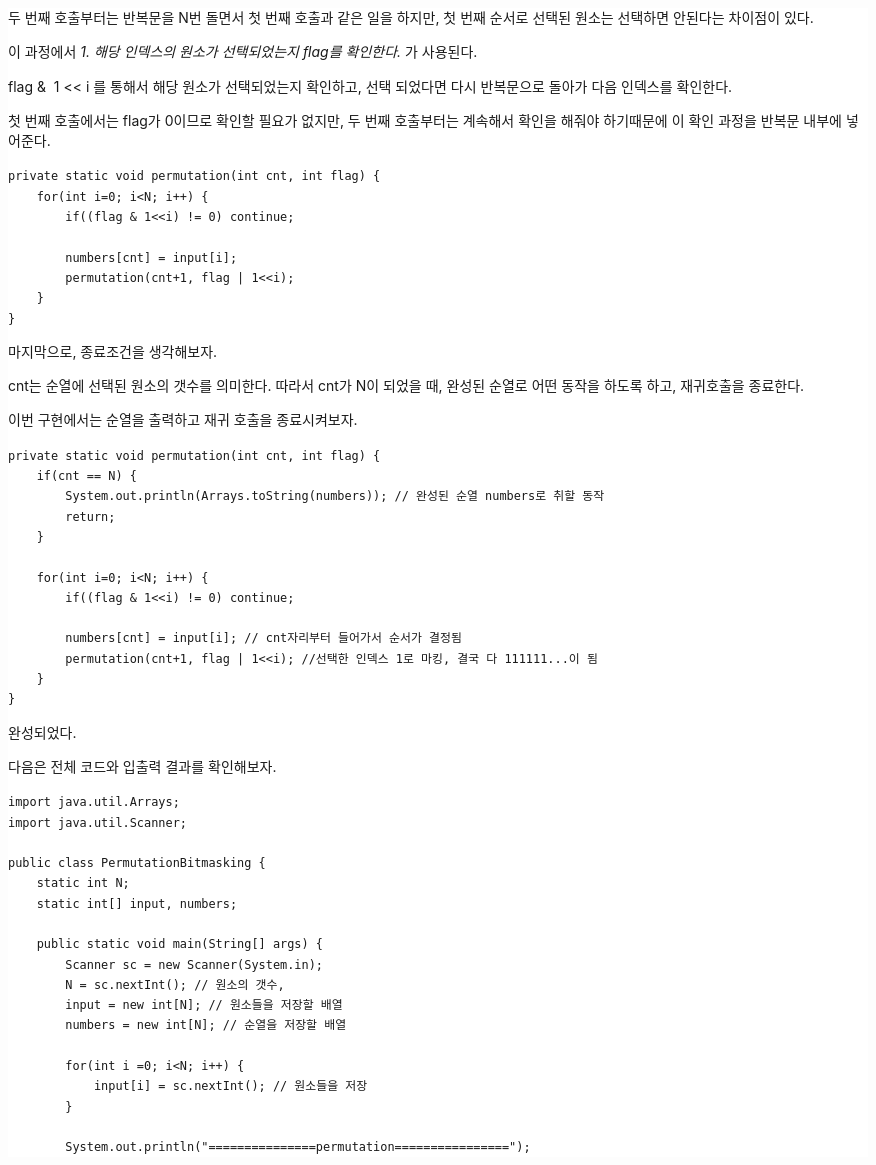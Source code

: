 두 번째 호출부터는 반복문을 N번 돌면서 첫 번째 호출과 같은 일을 하지만, 첫 번째 순서로 선택된 원소는 선택하면 안된다는 차이점이 있다.

이 과정에서 _1\. 해당 인덱스의 원소가 선택되었는지 flag를 확인한다._ 가 사용된다.

flag &  1 << i 를 통해서 해당 원소가 선택되었는지 확인하고,
선택 되었다면 다시 반복문으로 돌아가 다음 인덱스를 확인한다.

첫 번째 호출에서는 flag가 0이므로 확인할 필요가 없지만,
두 번째 호출부터는 계속해서 확인을 해줘야 하기때문에
이 확인 과정을 반복문 내부에 넣어준다.

```
private static void permutation(int cnt, int flag) {
	for(int i=0; i<N; i++) {
		if((flag & 1<<i) != 0) continue;

		numbers[cnt] = input[i];
		permutation(cnt+1, flag | 1<<i);
	}
}
```

마지막으로, 종료조건을 생각해보자.

cnt는 순열에 선택된 원소의 갯수를 의미한다.
따라서 cnt가 N이 되었을 때,
완성된 순열로 어떤 동작을 하도록 하고, 재귀호출을 종료한다.

이번 구현에서는 순열을 출력하고 재귀 호출을 종료시켜보자.

```
private static void permutation(int cnt, int flag) {
	if(cnt == N) {
		System.out.println(Arrays.toString(numbers)); // 완성된 순열 numbers로 취할 동작
		return;
	}

	for(int i=0; i<N; i++) {
		if((flag & 1<<i) != 0) continue;

		numbers[cnt] = input[i]; // cnt자리부터 들어가서 순서가 결정됨
		permutation(cnt+1, flag | 1<<i); //선택한 인덱스 1로 마킹, 결국 다 111111...이 됨
	}
}
```

완성되었다.

다음은 전체 코드와 입출력 결과를 확인해보자.

```
import java.util.Arrays;
import java.util.Scanner;

public class PermutationBitmasking {
	static int N;
	static int[] input, numbers;

	public static void main(String[] args) {
		Scanner sc = new Scanner(System.in);
		N = sc.nextInt(); // 원소의 갯수,
		input = new int[N]; // 원소들을 저장할 배열
		numbers = new int[N]; // 순열을 저장할 배열

		for(int i =0; i<N; i++) {
			input[i] = sc.nextInt(); // 원소들을 저장
		}

		System.out.println("===============permutation================");
```